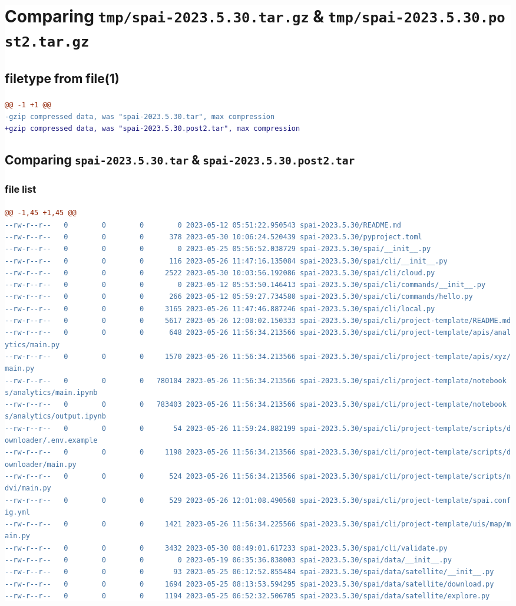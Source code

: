 # Comparing `tmp/spai-2023.5.30.tar.gz` & `tmp/spai-2023.5.30.post2.tar.gz`

## filetype from file(1)

```diff
@@ -1 +1 @@
-gzip compressed data, was "spai-2023.5.30.tar", max compression
+gzip compressed data, was "spai-2023.5.30.post2.tar", max compression
```

## Comparing `spai-2023.5.30.tar` & `spai-2023.5.30.post2.tar`

### file list

```diff
@@ -1,45 +1,45 @@
--rw-r--r--   0        0        0        0 2023-05-12 05:51:22.950543 spai-2023.5.30/README.md
--rw-r--r--   0        0        0      378 2023-05-30 10:06:24.520439 spai-2023.5.30/pyproject.toml
--rw-r--r--   0        0        0        0 2023-05-25 05:56:52.038729 spai-2023.5.30/spai/__init__.py
--rw-r--r--   0        0        0      116 2023-05-26 11:47:16.135084 spai-2023.5.30/spai/cli/__init__.py
--rw-r--r--   0        0        0     2522 2023-05-30 10:03:56.192086 spai-2023.5.30/spai/cli/cloud.py
--rw-r--r--   0        0        0        0 2023-05-12 05:53:50.146413 spai-2023.5.30/spai/cli/commands/__init__.py
--rw-r--r--   0        0        0      266 2023-05-12 05:59:27.734580 spai-2023.5.30/spai/cli/commands/hello.py
--rw-r--r--   0        0        0     3165 2023-05-26 11:47:46.887246 spai-2023.5.30/spai/cli/local.py
--rw-r--r--   0        0        0     5617 2023-05-26 12:00:02.150333 spai-2023.5.30/spai/cli/project-template/README.md
--rw-r--r--   0        0        0      648 2023-05-26 11:56:34.213566 spai-2023.5.30/spai/cli/project-template/apis/analytics/main.py
--rw-r--r--   0        0        0     1570 2023-05-26 11:56:34.213566 spai-2023.5.30/spai/cli/project-template/apis/xyz/main.py
--rw-r--r--   0        0        0   780104 2023-05-26 11:56:34.213566 spai-2023.5.30/spai/cli/project-template/notebooks/analytics/main.ipynb
--rw-r--r--   0        0        0   783403 2023-05-26 11:56:34.213566 spai-2023.5.30/spai/cli/project-template/notebooks/analytics/output.ipynb
--rw-r--r--   0        0        0       54 2023-05-26 11:59:24.882199 spai-2023.5.30/spai/cli/project-template/scripts/downloader/.env.example
--rw-r--r--   0        0        0     1198 2023-05-26 11:56:34.213566 spai-2023.5.30/spai/cli/project-template/scripts/downloader/main.py
--rw-r--r--   0        0        0      524 2023-05-26 11:56:34.213566 spai-2023.5.30/spai/cli/project-template/scripts/ndvi/main.py
--rw-r--r--   0        0        0      529 2023-05-26 12:01:08.490568 spai-2023.5.30/spai/cli/project-template/spai.config.yml
--rw-r--r--   0        0        0     1421 2023-05-26 11:56:34.225566 spai-2023.5.30/spai/cli/project-template/uis/map/main.py
--rw-r--r--   0        0        0     3432 2023-05-30 08:49:01.617233 spai-2023.5.30/spai/cli/validate.py
--rw-r--r--   0        0        0        0 2023-05-19 06:35:36.838003 spai-2023.5.30/spai/data/__init__.py
--rw-r--r--   0        0        0       93 2023-05-25 06:12:52.855484 spai-2023.5.30/spai/data/satellite/__init__.py
--rw-r--r--   0        0        0     1694 2023-05-25 08:13:53.594295 spai-2023.5.30/spai/data/satellite/download.py
--rw-r--r--   0        0        0     1194 2023-05-25 06:52:32.506705 spai-2023.5.30/spai/data/satellite/explore.py
```